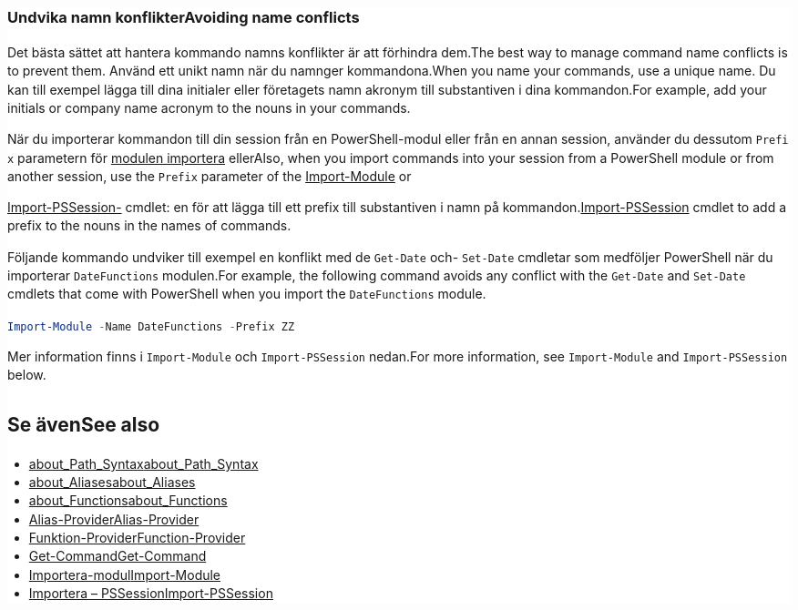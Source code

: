 ### <a name="avoiding-name-conflicts"></a><span data-ttu-id="2d9a7-186">Undvika namn konflikter</span><span class="sxs-lookup"><span data-stu-id="2d9a7-186">Avoiding name conflicts</span></span>

<span data-ttu-id="2d9a7-187">Det bästa sättet att hantera kommando namns konflikter är att förhindra dem.</span><span class="sxs-lookup"><span data-stu-id="2d9a7-187">The best way to manage command name conflicts is to prevent them.</span></span> <span data-ttu-id="2d9a7-188">Använd ett unikt namn när du namnger kommandona.</span><span class="sxs-lookup"><span data-stu-id="2d9a7-188">When you name your commands, use a unique name.</span></span> <span data-ttu-id="2d9a7-189">Du kan till exempel lägga till dina initialer eller företagets namn akronym till substantiven i dina kommandon.</span><span class="sxs-lookup"><span data-stu-id="2d9a7-189">For example, add your initials or company name acronym to the nouns in your commands.</span></span>

<span data-ttu-id="2d9a7-190">När du importerar kommandon till din session från en PowerShell-modul eller från en annan session, använder du dessutom `Prefix` parametern för [modulen importera](xref:Microsoft.PowerShell.Core.Import-Module) eller</span><span class="sxs-lookup"><span data-stu-id="2d9a7-190">Also, when you import commands into your session from a PowerShell module or from another session, use the `Prefix` parameter of the [Import-Module](xref:Microsoft.PowerShell.Core.Import-Module) or</span></span>

<span data-ttu-id="2d9a7-191">[Import-PSSession-](xref:Microsoft.PowerShell.Utility.Import-PSSession) cmdlet: en för att lägga till ett prefix till substantiven i namn på kommandon.</span><span class="sxs-lookup"><span data-stu-id="2d9a7-191">[Import-PSSession](xref:Microsoft.PowerShell.Utility.Import-PSSession) cmdlet to add a prefix to the nouns in the names of commands.</span></span>

<span data-ttu-id="2d9a7-192">Följande kommando undviker till exempel en konflikt med de `Get-Date` och- `Set-Date` cmdletar som medföljer PowerShell när du importerar `DateFunctions` modulen.</span><span class="sxs-lookup"><span data-stu-id="2d9a7-192">For example, the following command avoids any conflict with the `Get-Date` and `Set-Date` cmdlets that come with PowerShell when you import the `DateFunctions` module.</span></span>

```powershell
Import-Module -Name DateFunctions -Prefix ZZ
```

<span data-ttu-id="2d9a7-193">Mer information finns i `Import-Module` och `Import-PSSession` nedan.</span><span class="sxs-lookup"><span data-stu-id="2d9a7-193">For more information, see `Import-Module` and `Import-PSSession` below.</span></span>

## <a name="see-also"></a><span data-ttu-id="2d9a7-194">Se även</span><span class="sxs-lookup"><span data-stu-id="2d9a7-194">See also</span></span>

- [<span data-ttu-id="2d9a7-195">about_Path_Syntax</span><span class="sxs-lookup"><span data-stu-id="2d9a7-195">about_Path_Syntax</span></span>](about_Path_Syntax.md)
- [<span data-ttu-id="2d9a7-196">about_Aliases</span><span class="sxs-lookup"><span data-stu-id="2d9a7-196">about_Aliases</span></span>](about_Aliases.md)
- [<span data-ttu-id="2d9a7-197">about_Functions</span><span class="sxs-lookup"><span data-stu-id="2d9a7-197">about_Functions</span></span>](about_Functions.md)
- [<span data-ttu-id="2d9a7-198">Alias-Provider</span><span class="sxs-lookup"><span data-stu-id="2d9a7-198">Alias-Provider</span></span>](../../Microsoft.PowerShell.Core/About/about_Alias_Provider.md)
- [<span data-ttu-id="2d9a7-199">Funktion-Provider</span><span class="sxs-lookup"><span data-stu-id="2d9a7-199">Function-Provider</span></span>](../../Microsoft.PowerShell.Core/About/about_Function_Provider.md)
- [<span data-ttu-id="2d9a7-200">Get-Command</span><span class="sxs-lookup"><span data-stu-id="2d9a7-200">Get-Command</span></span>](xref:Microsoft.PowerShell.Core.Get-Command)
- [<span data-ttu-id="2d9a7-201">Importera-modul</span><span class="sxs-lookup"><span data-stu-id="2d9a7-201">Import-Module</span></span>](xref:Microsoft.PowerShell.Core.Import-Module)
- [<span data-ttu-id="2d9a7-202">Importera – PSSession</span><span class="sxs-lookup"><span data-stu-id="2d9a7-202">Import-PSSession</span></span>](xref:Microsoft.PowerShell.Utility.Import-PSSession)
